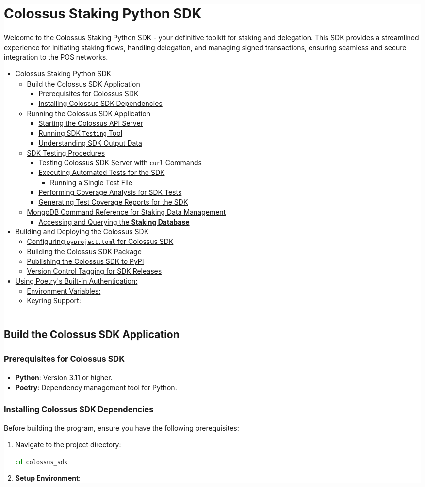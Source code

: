# Colossus Staking Python SDK

Welcome to the Colossus Staking Python SDK - your definitive toolkit for staking and delegation. This SDK provides a streamlined experience for initiating staking flows, handling delegation, and managing signed transactions, ensuring seamless and secure integration to the POS networks.

- [Colossus Staking Python SDK](#colossus-staking-python-sdk)
  - [Build the Colossus SDK Application](#build-the-colossus-sdk-application)
    - [Prerequisites for Colossus SDK](#prerequisites-for-colossus-sdk)
    - [Installing Colossus SDK Dependencies](#installing-colossus-sdk-dependencies)
  - [Running the Colossus SDK Application](#running-the-colossus-sdk-application)
    - [Starting the Colossus API Server](#starting-the-colossus-api-server)
    - [Running SDK `Testing` Tool](#running-sdk-testing-tool)
    - [Understanding SDK Output Data](#understanding-sdk-output-data)
  - [SDK Testing Procedures](#sdk-testing-procedures)
    - [Testing Colossus SDK Server with `curl` Commands](#testing-colossus-sdk-server-with-curl-commands)
    - [Executing Automated Tests for the SDK](#executing-automated-tests-for-the-sdk)
      - [Running a Single Test File](#running-a-single-test-file)
    - [Performing Coverage Analysis for SDK Tests](#performing-coverage-analysis-for-sdk-tests)
    - [Generating Test Coverage Reports for the SDK](#generating-test-coverage-reports-for-the-sdk)
  - [MongoDB Command Reference for Staking Data Management](#mongodb-command-reference-for-staking-data-management)
    - [Accessing and Querying the **Staking Database**](#accessing-and-querying-the-staking-database)
- [Building and Deploying the Colossus SDK](#building-and-deploying-the-colossus-sdk)
  - [Configuring `pyproject.toml` for Colossus SDK](#configuring-pyprojecttoml-for-colossus-sdk)
  - [Building the Colossus SDK Package](#building-the-colossus-sdk-package)
  - [Publishing the Colossus SDK to PyPI](#publishing-the-colossus-sdk-to-pypi)
  - [Version Control Tagging for SDK Releases](#version-control-tagging-for-sdk-releases)
- [Using Poetry's Built-in Authentication:](#using-poetrys-built-in-authentication)
  - [Environment Variables:](#environment-variables)
  - [Keyring Support:](#keyring-support)

---

## Build the Colossus SDK Application

### Prerequisites for Colossus SDK

- **Python**: Version 3.11 or higher.
- **Poetry**: Dependency management tool for [Python](https://python-poetry.org/docs/).

### Installing Colossus SDK Dependencies

Before building the program, ensure you have the following prerequisites:

1. Navigate to the project directory:
   ```bash
   cd colossus_sdk
   ```

2. **Setup Environment**:
